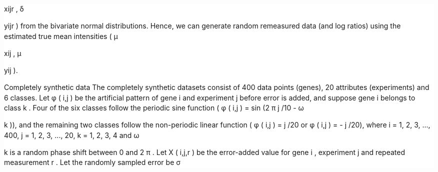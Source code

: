 xijr 
, 
δ 

yijr 
) from the bivariate normal distributions. Hence,
we can generate random remeasured data (and log ratios)
using the estimated true mean intensities ( 
μ 

xij 
, 
μ 

yij 
).


Completely synthetic data
The completely synthetic datasets consist of 400
data points (genes), 20 attributes (experiments) and 6
classes. Let 
φ ( 
i,j ) be the artificial pattern
of gene 
i and experiment 
j before error is added, and
suppose gene 
i belongs to class 
k . Four of the six classes
follow the periodic sine function ( 
φ ( 
i,j ) = sin (2 
π 
j /10 - 
ω 

k 
)), and the remaining two classes follow the
non-periodic linear function ( 
φ ( 
i,j ) = 
j /20 or 
φ ( 
i,j ) = - 
j /20), where 
i = 1, 2, 3, ..., 400, 
j = 1, 2, 3, ..., 20, 
k = 1, 2, 3, 4 and 
ω 

k 
is a random phase shift between 0 and 2 
π . Let 
X ( 
i,j,r ) be the error-added value
for gene 
i , experiment 
j and repeated measurement 
r . Let the randomly sampled
error be 
σ 
